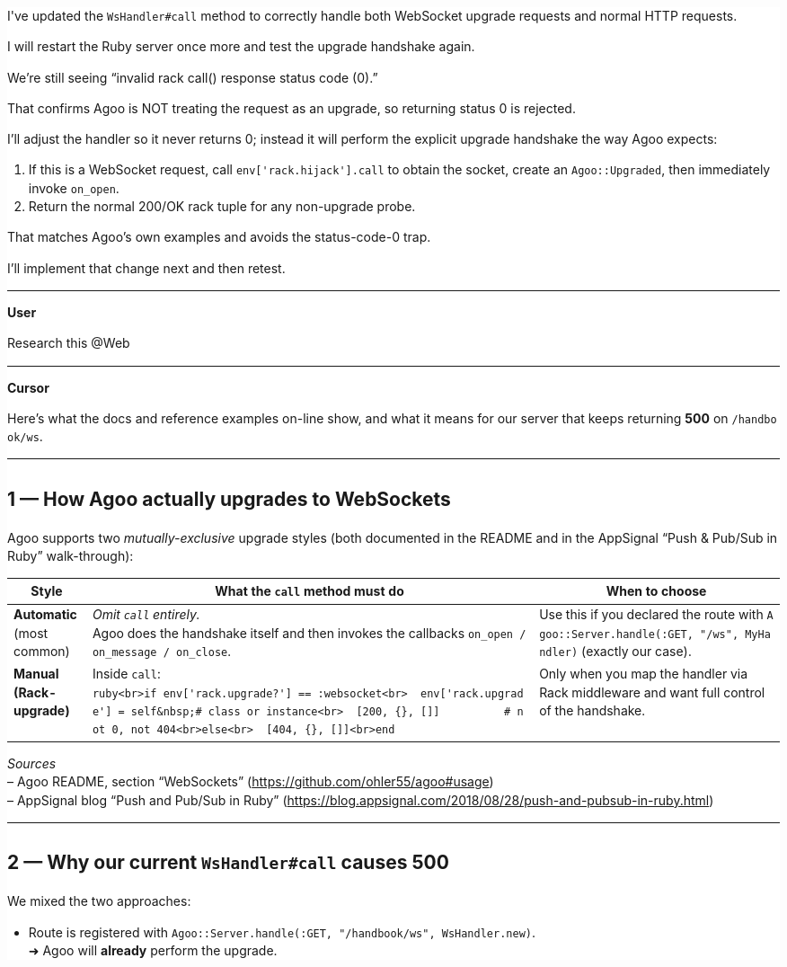 I've updated the `WsHandler#call` method to correctly handle both WebSocket upgrade requests and normal HTTP requests.

I will restart the Ruby server once more and test the upgrade handshake again.

We’re still seeing “invalid rack call() response status code (0).”

That confirms Agoo is NOT treating the request as an upgrade, so returning status 0 is rejected.

I’ll adjust the handler so it never returns 0; instead it will perform the explicit upgrade handshake the way Agoo expects:

1. If this is a WebSocket request, call   `env['rack.hijack'].call` to obtain the socket, create an `Agoo::Upgraded`, then immediately invoke `on_open`.  
2. Return the normal 200/OK rack tuple for any non-upgrade probe.

That matches Agoo’s own examples and avoids the status-code-0 trap.

I’ll implement that change next and then retest.

---

**User**

Research this @Web 

---

**Cursor**

Here’s what the docs and reference examples on-line show, and what it means for our server that keeps returning **500** on `/handbook/ws`.

--------------------------------------------------------------------
1  — How Agoo actually upgrades to WebSockets
--------------------------------------------------------------------
Agoo supports two *mutually-exclusive* upgrade styles (both documented in the
README and in the AppSignal “Push & Pub/Sub in Ruby” walk-through):

| Style | What the `call` method must do | When to choose |
|-------|--------------------------------|----------------|
| **Automatic** (most common) | *Omit `call` entirely.*<br>Agoo does the handshake itself and then invokes the callbacks `on_open / on_message / on_close`. | Use this if you declared the route with `Agoo::Server.handle(:GET, "/ws", MyHandler)` (exactly our case). |
| **Manual (Rack-upgrade)** | Inside `call`:<br>```ruby<br>if env['rack.upgrade?'] == :websocket<br>  env['rack.upgrade'] = self&nbsp;# class or instance<br>  [200, {}, []]          # not 0, not 404<br>else<br>  [404, {}, []]<br>end``` | Only when you map the handler via Rack middleware and want full control of the handshake. |

*Sources*  
– Agoo README, section “WebSockets” (<https://github.com/ohler55/agoo#usage>)  
– AppSignal blog “Push and Pub/Sub in Ruby” (<https://blog.appsignal.com/2018/08/28/push-and-pubsub-in-ruby.html>)

--------------------------------------------------------------------
2  — Why our current `WsHandler#call` causes 500
--------------------------------------------------------------------
We mixed the two approaches:

* Route is registered with `Agoo::Server.handle(:GET, "/handbook/ws", WsHandler.new)`.  
  ➜ Agoo will **already** perform the upgrade.
